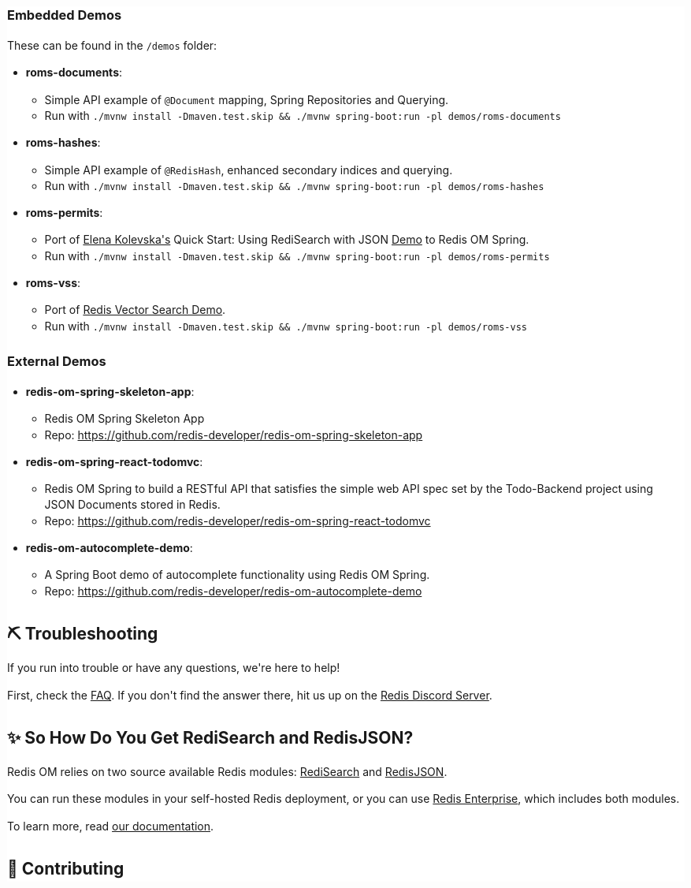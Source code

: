 ### Embedded Demos

These can be found in the `/demos` folder:

- **roms-documents**:
    - Simple API example of `@Document` mapping, Spring Repositories and Querying.
    - Run with  `./mvnw install -Dmaven.test.skip && ./mvnw spring-boot:run -pl demos/roms-documents`

- **roms-hashes**:
    - Simple API example of `@RedisHash`, enhanced secondary indices and querying.
    - Run with  `./mvnw install -Dmaven.test.skip && ./mvnw spring-boot:run -pl demos/roms-hashes`

- **roms-permits**:
    - Port of [Elena Kolevska's](https://github.com/elena-kolevska) Quick Start: Using RediSearch with
      JSON [Demo][redisearch-json] to Redis OM Spring.
    - Run with  `./mvnw install -Dmaven.test.skip && ./mvnw spring-boot:run -pl demos/roms-permits`

- **roms-vss**:
    - Port of [Redis Vector Search Demo](https://github.com/RedisVentures/redis-product-search).
    - Run with  `./mvnw install -Dmaven.test.skip && ./mvnw spring-boot:run -pl demos/roms-vss`

### External Demos

- **redis-om-spring-skeleton-app**:
    - Redis OM Spring Skeleton App
    - Repo: https://github.com/redis-developer/redis-om-spring-skeleton-app

- **redis-om-spring-react-todomvc**:
    - Redis OM Spring to build a RESTful API that satisfies the simple web API spec set by
      the Todo-Backend project using JSON Documents stored in Redis.
    - Repo: https://github.com/redis-developer/redis-om-spring-react-todomvc

- **redis-om-autocomplete-demo**:
    - A Spring Boot demo of autocomplete functionality using Redis OM Spring.
    - Repo: https://github.com/redis-developer/redis-om-autocomplete-demo

## ⛏️ Troubleshooting

If you run into trouble or have any questions, we're here to help!

First, check the [FAQ](docs/faq.md). If you don't find the answer there,
hit us up on the [Redis Discord Server](http://discord.gg/redis).

## ✨ So How Do You Get RediSearch and RedisJSON?

Redis OM relies on two source available Redis modules: [RediSearch][redisearch-url] and [RedisJSON][redis-json-url].

You can run these modules in your self-hosted Redis deployment, or you can use [Redis Enterprise][redis-enterprise-url],
which includes both modules.

To learn more, read [our documentation](docs/redis_modules.md).

## 💖 Contributing


[ci-url]: https://github.com/redis-developer/redis-om-spring/actions/workflows/ci.yml
[badge-stage]: https://img.shields.io/badge/Project%20Stage-Development-green.svg
[badge-stage-page]: https://github.com/redis/redis-om-spring/wiki/Project-Stages
[badge-snapshots]: https://img.shields.io/nexus/s/https/s01.oss.sonatype.org/com.redis.om/redis-om-spring.svg
[badge-releases]: https://img.shields.io/maven-central/v/com.redis.om/redis-om-spring
[badge-open-issues]: http://isitmaintained.com/badge/open/redis/redis-om-spring.svg
[badge-issue-resolution]: http://isitmaintained.com/badge/resolution/redis/redis-om-spring.svg
[badge-codeql]: https://github.com/redis/redis-om-spring/actions/workflows/codeql-analysis.yml/badge.svg
[badge-codeql-page]: https://github.com/redis/redis-om-spring/actions/workflows/codeql-analysis.yml
[license-image]: https://img.shields.io/github/license/redis/redis-om-spring
[license-url]: LICENSE
[sdr-badge-releases]: https://img.shields.io/maven-central/v/org.springframework.data/spring-data-redis/3.1.2
[discord-shield]: https://img.shields.io/discord/697882427875393627?style=social&logo=discord
[twitch-shield]: https://img.shields.io/twitch/status/redisinc?style=social
[twitter-shield]: https://img.shields.io/twitter/follow/redisinc?style=social
[youtube-shield]: https://img.shields.io/youtube/channel/views/UCD78lHSwYqMlyetR0_P4Vig?style=social
[redis-om-website]: https://developer.redis.com
[redis-om-python]: https://github.com/redis-om/redis-om-python
[redis-om-js]: https://github.com/redis-om/redis-om-js
[redis-om-dotnet]: https://github.com/redis-om/redis-om-dotnet
[redisearch-url]: https://oss.redis.com/redisearch/
[redis-json-url]: https://oss.redis.com/redisjson/
[ulid-url]: https://github.com/ulid/spec
[redis-enterprise-url]: https://redis.com/try-free/
[link-snapshots]: https://s01.oss.sonatype.org/content/repositories/snapshots/com/redis/om/redis-om-spring/
[link-releases]: https://repo1.maven.org/maven2/com/redis/om/redis-om-spring/
[open-issues]: http://isitmaintained.com/project/redis/redis-om-spring
[issue-resolution]: http://isitmaintained.com/project/redis/redis-om-spring
[redisearch-json]: https://github.com/redislabs-training/mod-devcap-redisjson-getting-started/blob/master/articles/QuickStart-RediSearchWithJSON.md
[sdr-link-releases]: https://repo1.maven.org/maven2/org/springframework/data/spring-data-redis/3.0.1/
[discord-url]: http://discord.gg/redis
[twitch-url]: https://www.twitch.tv/redisinc
[twitter-url]: https://twitter.com/redisinc
[youtube-url]: https://www.youtube.com/redisinc
